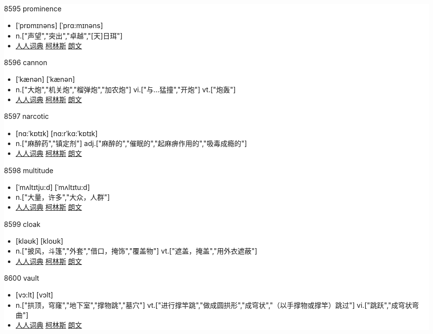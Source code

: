 8595 prominence 
- [ˈprɒmɪnəns]  [ˈprɑ:mɪnəns] 
- n.["声望","突出","卓越","[天]日珥"]   
- [人人词典](https://www.91dict.com/words?w=prominence) [柯林斯](https://www.collinsdictionary.com/zh/dictionary/english/prominence) [朗文](https://www.ldoceonline.com/dictionary/prominence) 

8596 cannon 
- [ˈkænən]  [ˈkænən] 
- n.["大炮","机关炮","榴弹炮","加农炮"]  vi.["与…猛撞","开炮"]  vt.["炮轰"]   
- [人人词典](https://www.91dict.com/words?w=cannon) [柯林斯](https://www.collinsdictionary.com/zh/dictionary/english/cannon) [朗文](https://www.ldoceonline.com/dictionary/cannon) 

8597 narcotic 
- [nɑ:ˈkɒtɪk]  [nɑ:rˈkɑ:ˈkɒtɪk] 
- n.["麻醉药","镇定剂"]  adj.["麻醉的","催眠的","起麻痹作用的","吸毒成瘾的"]   
- [人人词典](https://www.91dict.com/words?w=narcotic) [柯林斯](https://www.collinsdictionary.com/zh/dictionary/english/narcotic) [朗文](https://www.ldoceonline.com/dictionary/narcotic) 

8598 multitude 
- [ˈmʌltɪtju:d]  [ˈmʌltɪtu:d] 
- n.["大量，许多","大众，人群"]   
- [人人词典](https://www.91dict.com/words?w=multitude) [柯林斯](https://www.collinsdictionary.com/zh/dictionary/english/multitude) [朗文](https://www.ldoceonline.com/dictionary/multitude) 

8599 cloak 
- [kləʊk]  [kloʊk] 
- n.["披风，斗篷","外套","借口，掩饰","覆盖物"]  vt.["遮盖，掩盖","用外衣遮蔽"]   
- [人人词典](https://www.91dict.com/words?w=cloak) [柯林斯](https://www.collinsdictionary.com/zh/dictionary/english/cloak) [朗文](https://www.ldoceonline.com/dictionary/cloak) 

8600 vault 
- [vɔ:lt]  [vɔlt] 
- n.["拱顶，穹窿","地下室","撑物跳","墓穴"]  vt.["进行撑竿跳","做成圆拱形","成穹状","（以手撑物或撑竿）跳过"]  vi.["跳跃","成穹状弯曲"]   
- [人人词典](https://www.91dict.com/words?w=vault) [柯林斯](https://www.collinsdictionary.com/zh/dictionary/english/vault) [朗文](https://www.ldoceonline.com/dictionary/vault) 

